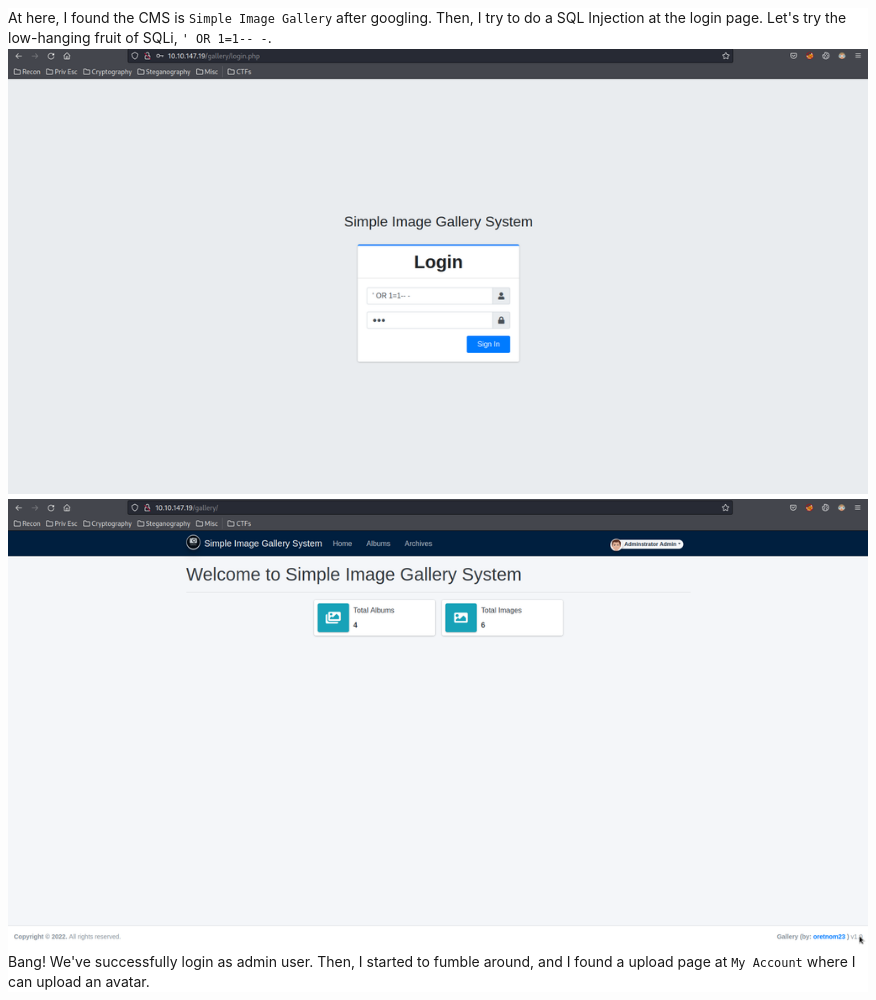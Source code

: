 At here, I found the CMS is `Simple Image Gallery` after googling. Then, I try to do a SQL Injection at the login page. Let's try the low-hanging fruit of SQLi, `' OR 1=1-- -`.
![SQLi](https://github.com/siunam321/CTF-Writeups/blob/main/TryHackMe/Gallery/sqli.png)
![adminpage](https://github.com/siunam321/CTF-Writeups/blob/main/TryHackMe/Gallery/adminpage.png)
Bang! We've successfully login as admin user. Then, I started to fumble around, and I found a upload page at `My Account` where I can upload an avatar.